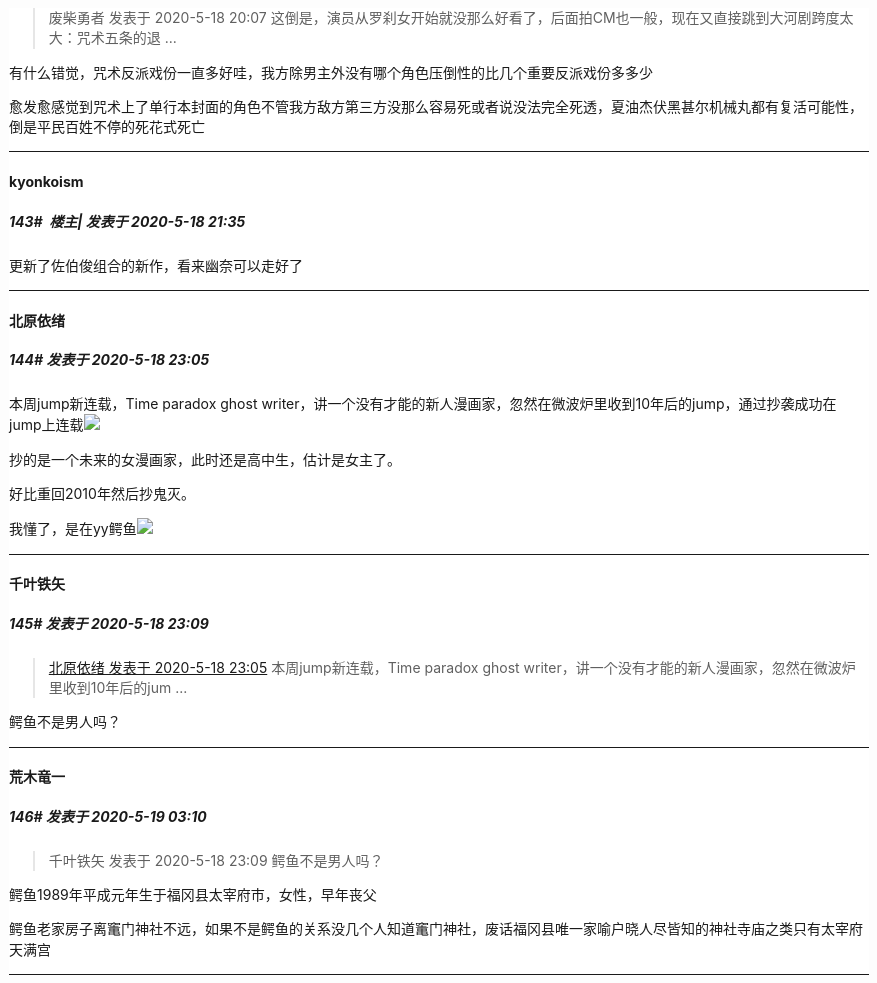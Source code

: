 
<blockquote>废柴勇者 发表于 2020-5-18 20:07
这倒是，演员从罗刹女开始就没那么好看了，后面拍CM也一般，现在又直接跳到大河剧跨度太大：咒术五条的退 ...</blockquote>
有什么错觉，咒术反派戏份一直多好哇，我方除男主外没有哪个角色压倒性的比几个重要反派戏份多多少

愈发愈感觉到咒术上了单行本封面的角色不管我方敌方第三方没那么容易死或者说没法完全死透，夏油杰伏黑甚尔机械丸都有复活可能性，倒是平民百姓不停的死花式死亡


-----

####  kyonkoism  
##### 143#         楼主| 发表于 2020-5-18 21:35


更新了佐伯俊组合的新作，看来幽奈可以走好了


-----

####  北原依绪  
##### 144#       发表于 2020-5-18 23:05


本周jump新连载，Time paradox ghost writer，讲一个没有才能的新人漫画家，忽然在微波炉里收到10年后的jump，通过抄袭成功在jump上连载<img src="https://static.saraba1st.com/image/smiley/face2017/001.png" referrerpolicy="no-referrer">

抄的是一个未来的女漫画家，此时还是高中生，估计是女主了。

好比重回2010年然后抄鬼灭。

我懂了，是在yy鳄鱼<img src="https://static.saraba1st.com/image/smiley/face2017/066.png" referrerpolicy="no-referrer">


-----

####  千叶铁矢  
##### 145#       发表于 2020-5-18 23:09


<blockquote><a href="httphttps://bbs.saraba1st.com/2b/forum.php?mod=redirect&amp;goto=findpost&amp;pid=47469091&amp;ptid=1924836" target="_blank">北原依绪 发表于 2020-5-18 23:05</a>
本周jump新连载，Time paradox ghost writer，讲一个没有才能的新人漫画家，忽然在微波炉里收到10年后的jum ...</blockquote>
鳄鱼不是男人吗？


-----

####  荒木竜一  
##### 146#       发表于 2020-5-19 03:10


<blockquote>千叶铁矢 发表于 2020-5-18 23:09
鳄鱼不是男人吗？</blockquote>
鳄鱼1989年平成元年生于福冈县太宰府市，女性，早年丧父

鳄鱼老家房子离竃门神社不远，如果不是鳄鱼的关系没几个人知道竃门神社，废话福冈县唯一家喻户晓人尽皆知的神社寺庙之类只有太宰府天满宫


-----
